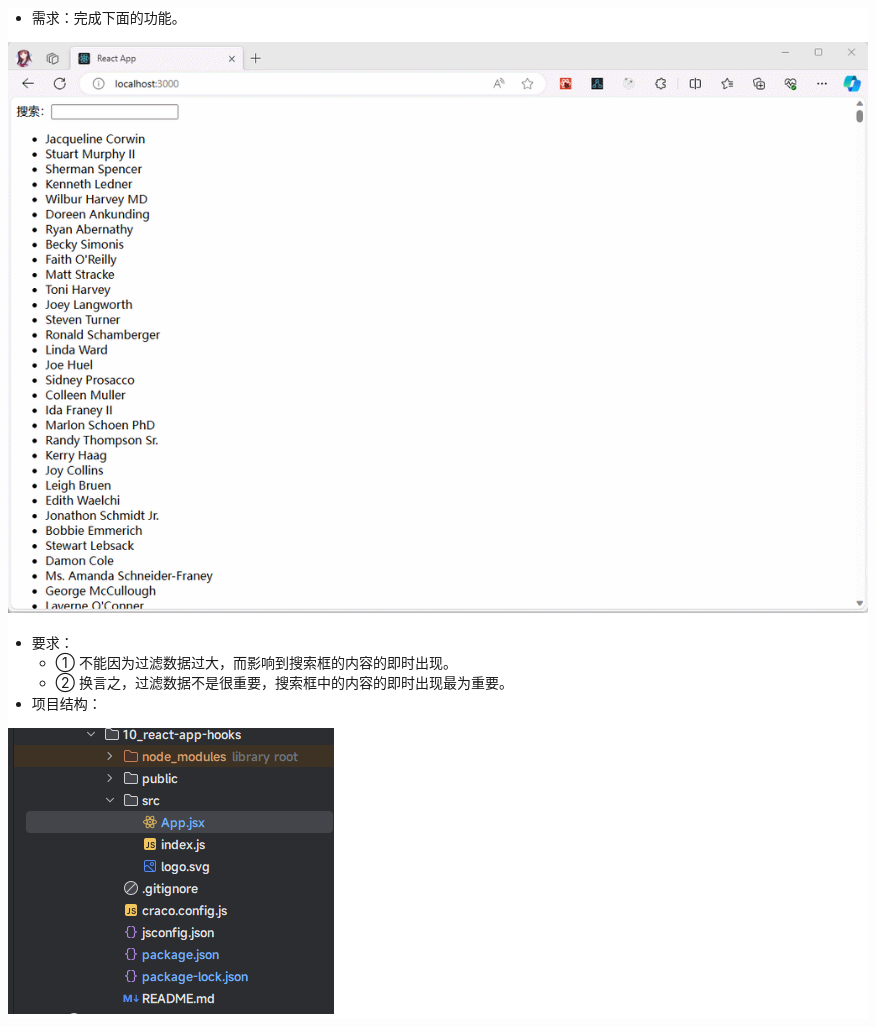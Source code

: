 * 需求：完成下面的功能。

![](./assets/9.gif)

* 要求：
  * ① 不能因为过滤数据过大，而影响到搜索框的内容的即时出现。
  * ② 换言之，过滤数据不是很重要，搜索框中的内容的即时出现最为重要。
* 项目结构：

![image-20240111173215556](./assets/10.png)
